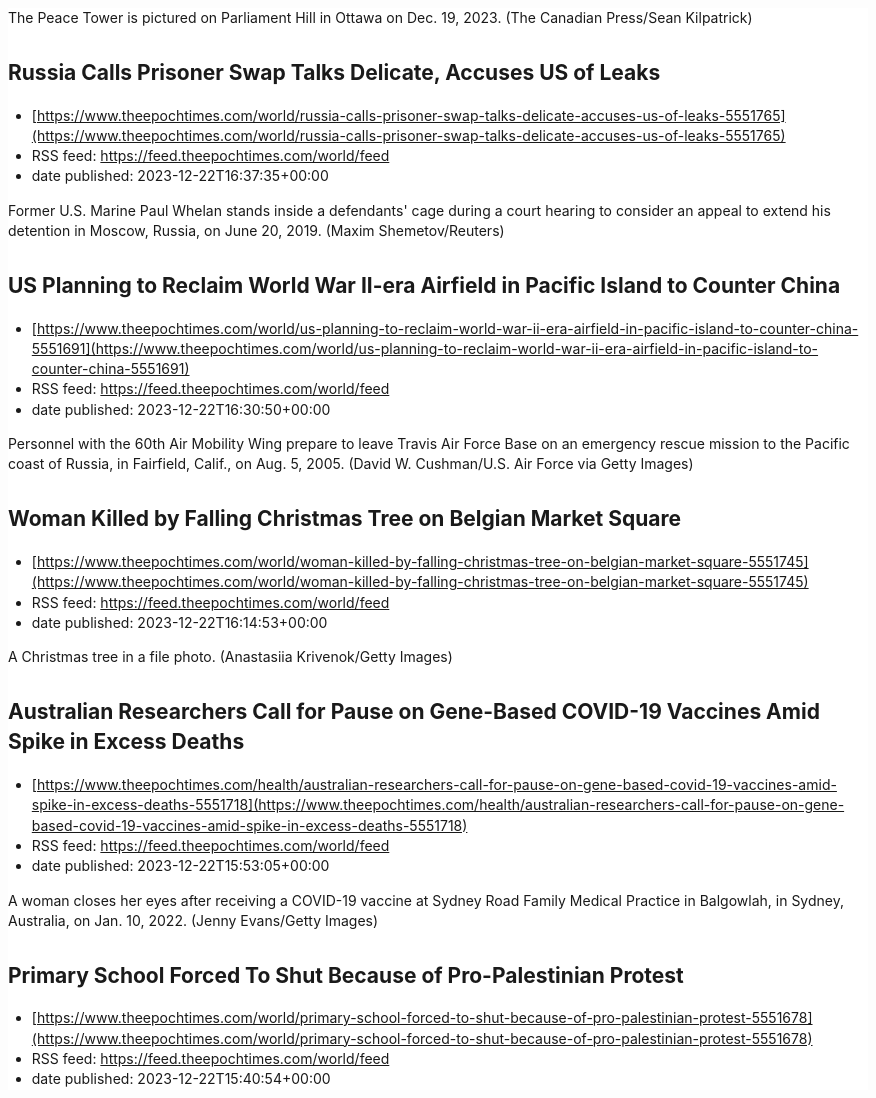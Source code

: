 The Peace Tower is pictured on Parliament Hill in Ottawa on Dec. 19, 2023. (The Canadian Press/Sean Kilpatrick)

## Russia Calls Prisoner Swap Talks Delicate, Accuses US of Leaks
 - [https://www.theepochtimes.com/world/russia-calls-prisoner-swap-talks-delicate-accuses-us-of-leaks-5551765](https://www.theepochtimes.com/world/russia-calls-prisoner-swap-talks-delicate-accuses-us-of-leaks-5551765)
 - RSS feed: https://feed.theepochtimes.com/world/feed
 - date published: 2023-12-22T16:37:35+00:00

Former U.S. Marine Paul Whelan stands inside a defendants' cage during a court hearing to consider an appeal to extend his detention in Moscow, Russia, on June 20, 2019. (Maxim Shemetov/Reuters)

## US Planning to Reclaim World War II-era Airfield in Pacific Island to Counter China
 - [https://www.theepochtimes.com/world/us-planning-to-reclaim-world-war-ii-era-airfield-in-pacific-island-to-counter-china-5551691](https://www.theepochtimes.com/world/us-planning-to-reclaim-world-war-ii-era-airfield-in-pacific-island-to-counter-china-5551691)
 - RSS feed: https://feed.theepochtimes.com/world/feed
 - date published: 2023-12-22T16:30:50+00:00

Personnel with the 60th Air Mobility Wing prepare to leave Travis Air Force Base on an emergency rescue mission to the Pacific coast of Russia, in Fairfield, Calif., on Aug. 5, 2005. (David W. Cushman/U.S. Air Force via Getty Images)

## Woman Killed by Falling Christmas Tree on Belgian Market Square
 - [https://www.theepochtimes.com/world/woman-killed-by-falling-christmas-tree-on-belgian-market-square-5551745](https://www.theepochtimes.com/world/woman-killed-by-falling-christmas-tree-on-belgian-market-square-5551745)
 - RSS feed: https://feed.theepochtimes.com/world/feed
 - date published: 2023-12-22T16:14:53+00:00

A Christmas tree in a file photo. (Anastasiia Krivenok/Getty Images)

## Australian Researchers Call for Pause on Gene-Based COVID-19 Vaccines Amid Spike in Excess Deaths
 - [https://www.theepochtimes.com/health/australian-researchers-call-for-pause-on-gene-based-covid-19-vaccines-amid-spike-in-excess-deaths-5551718](https://www.theepochtimes.com/health/australian-researchers-call-for-pause-on-gene-based-covid-19-vaccines-amid-spike-in-excess-deaths-5551718)
 - RSS feed: https://feed.theepochtimes.com/world/feed
 - date published: 2023-12-22T15:53:05+00:00

A woman closes her eyes after receiving a COVID-19 vaccine at Sydney Road Family Medical Practice in Balgowlah, in Sydney, Australia, on Jan. 10, 2022. (Jenny Evans/Getty Images)

## Primary School Forced To Shut Because of Pro-Palestinian Protest
 - [https://www.theepochtimes.com/world/primary-school-forced-to-shut-because-of-pro-palestinian-protest-5551678](https://www.theepochtimes.com/world/primary-school-forced-to-shut-because-of-pro-palestinian-protest-5551678)
 - RSS feed: https://feed.theepochtimes.com/world/feed
 - date published: 2023-12-22T15:40:54+00:00

